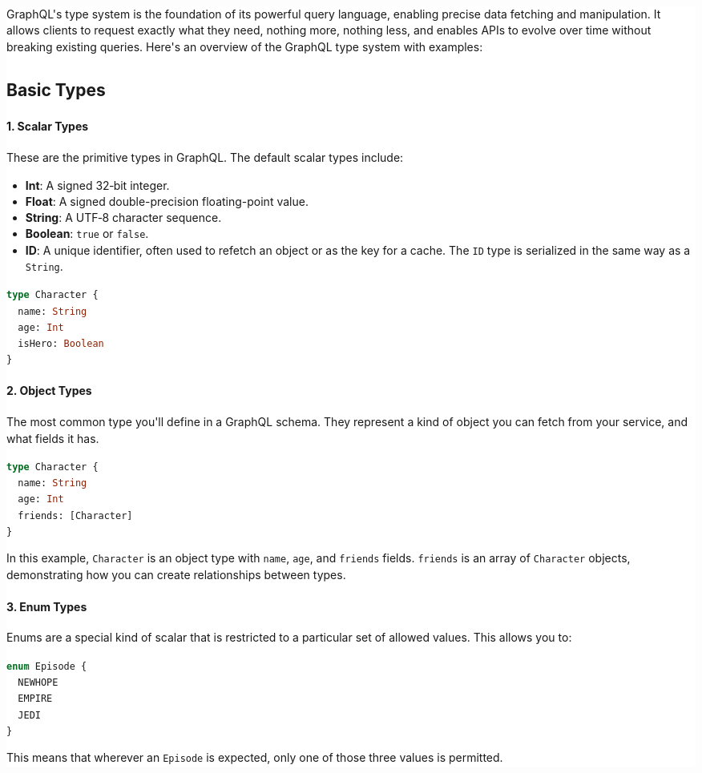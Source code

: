 GraphQL's type system is the foundation of its powerful query language, enabling precise data fetching and manipulation. It allows clients to request exactly what they need, nothing more, nothing less, and enables APIs to evolve over time without breaking existing queries. Here's an overview of the GraphQL type system with examples:

## Basic Types

#### 1. Scalar Types

These are the primitive types in GraphQL. The default scalar types include:

- **Int**: A signed 32‐bit integer.
- **Float**: A signed double-precision floating-point value.
- **String**: A UTF‐8 character sequence.
- **Boolean**: `true` or `false`.
- **ID**: A unique identifier, often used to refetch an object or as the key for a cache. The `ID` type is serialized in the same way as a `String`.

```graphql
type Character {
  name: String
  age: Int
  isHero: Boolean
}
```

#### 2. Object Types

The most common type you'll define in a GraphQL schema. They represent a kind of object you can fetch from your service, and what fields it has.

```graphql
type Character {
  name: String
  age: Int
  friends: [Character]
}
```

In this example, `Character` is an object type with `name`, `age`, and `friends` fields. `friends` is an array of `Character` objects, demonstrating how you can create relationships between types.

#### 3. Enum Types

Enums are a special kind of scalar that is restricted to a particular set of allowed values. This allows you to:

```graphql
enum Episode {
  NEWHOPE
  EMPIRE
  JEDI
}
```

This means that wherever an `Episode` is expected, only one of those three values is permitted.

